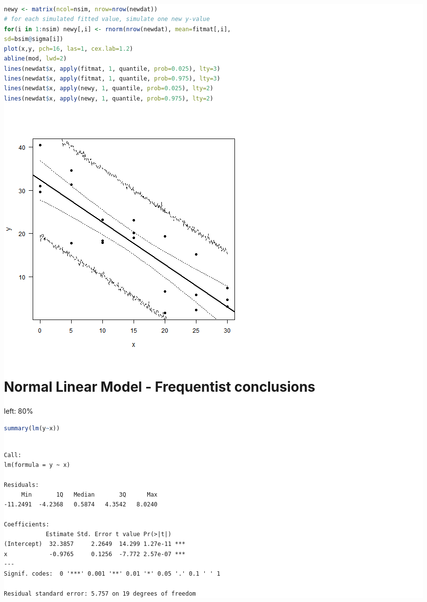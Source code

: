 ```r
newy <- matrix(ncol=nsim, nrow=nrow(newdat))
# for each simulated fitted value, simulate one new y-value
for(i in 1:nsim) newy[,i] <- rnorm(nrow(newdat), mean=fitmat[,i],
sd=bsim@sigma[i])
plot(x,y, pch=16, las=1, cex.lab=1.2)
abline(mod, lwd=2)
lines(newdat$x, apply(fitmat, 1, quantile, prob=0.025), lty=3)
lines(newdat$x, apply(fitmat, 1, quantile, prob=0.975), lty=3)
lines(newdat$x, apply(newy, 1, quantile, prob=0.025), lty=2)
lines(newdat$x, apply(newy, 1, quantile, prob=0.975), lty=2)
```

![plot of chunk unnamed-chunk-29](presentation-figure/unnamed-chunk-29-1.png)


Normal Linear Model - Frequentist conclusions
=======================================================
left: 80%

```r
summary(lm(y~x))
```

```

Call:
lm(formula = y ~ x)

Residuals:
     Min       1Q   Median       3Q      Max 
-11.2491  -4.2368   0.5874   4.3542   8.0240 

Coefficients:
            Estimate Std. Error t value Pr(>|t|)    
(Intercept)  32.3857     2.2649  14.299 1.27e-11 ***
x            -0.9765     0.1256  -7.772 2.57e-07 ***
---
Signif. codes:  0 '***' 0.001 '**' 0.01 '*' 0.05 '.' 0.1 ' ' 1

Residual standard error: 5.757 on 19 degrees of freedom
```